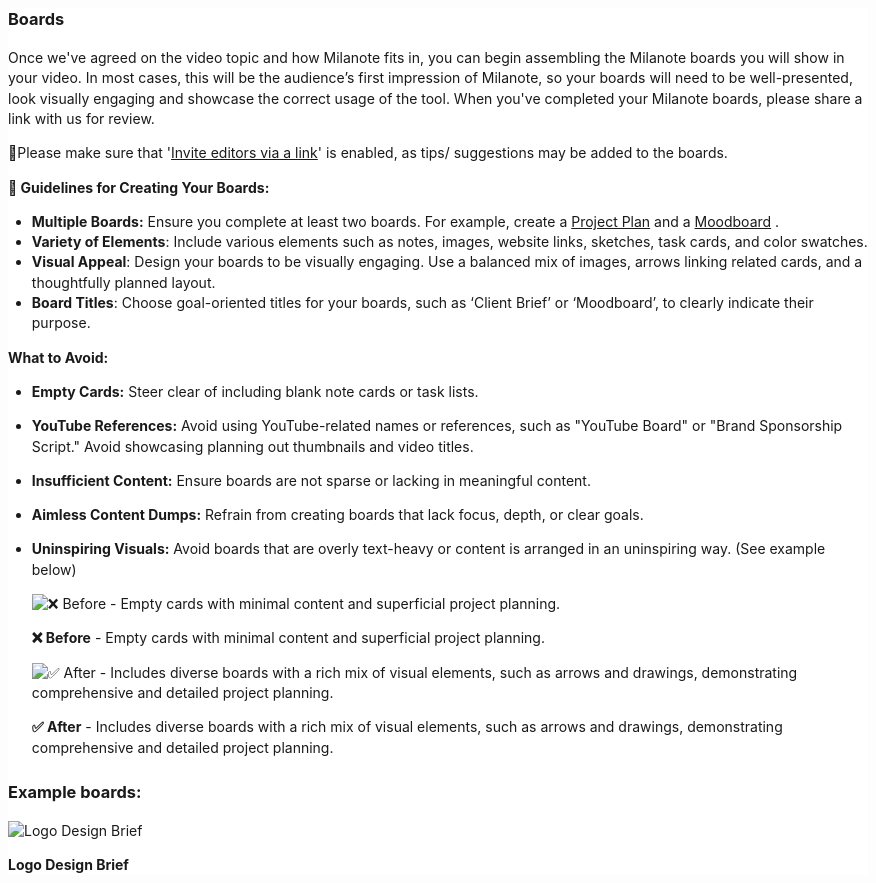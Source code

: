 ### Boards

Once we've agreed on the video topic and how Milanote fits in, you can begin assembling the Milanote boards you will show in your video. In most cases, this will be the audience’s first impression of Milanote, so your boards will need to be well-presented, look visually engaging and showcase the correct usage of the tool. When you've completed your Milanote boards, please share a link with us for review. 

📢Please make sure that '[Invite editors via a link](https://help.milanote.com/en/articles/4324593-sharing-a-board#h_fc975be060)' is enabled, as tips/ suggestions may be added to the boards.

<aside>

**🎨 Guidelines for Creating Your Boards:**

- **Multiple Boards:** Ensure you complete at least two boards. For example, create a [Project Plan](https://milanote.com/templates/project-plans) and a [Moodboard](https://milanote.com/templates/moodboards) .
- **Variety of Elements**: Include various elements such as notes, images, website links, sketches, task cards, and color swatches.
- **Visual Appeal**: Design your boards to be visually engaging. Use a balanced mix of images, arrows linking related cards, and a thoughtfully planned layout.
- **Board Titles**: Choose goal-oriented titles for your boards, such as ‘Client Brief’ or ‘Moodboard’, to clearly indicate their purpose.
</aside>

<aside>

**What to Avoid:**

- **Empty Cards:** Steer clear of including blank note cards or task lists.
- **YouTube References:** Avoid using YouTube-related names or references, such as "YouTube Board" or "Brand Sponsorship Script." Avoid showcasing planning out thumbnails and video titles.
- **Insufficient Content:** Ensure boards are not sparse or lacking in meaningful content.
- **Aimless Content Dumps:** Refrain from creating boards that lack focus, depth, or clear goals.
- **Uninspiring Visuals:** Avoid boards that are overly text-heavy or content is arranged in an uninspiring way. (See example below)
    
    
    ![**❌ Before** - Empty cards with minimal content and superficial project planning.](https://prod-files-secure.s3.us-west-2.amazonaws.com/4f5b7cb5-5baf-41b5-b716-521be14b7257/547a376f-880b-4375-9734-52d823369dcd/CleanShot_2024-04-06_at_12.11.072x.png)
    
    **❌ Before** - Empty cards with minimal content and superficial project planning.
    
    ![**✅ After** -  Includes diverse boards with a rich mix of visual elements, such as arrows and drawings, demonstrating comprehensive and detailed project planning.](https://prod-files-secure.s3.us-west-2.amazonaws.com/4f5b7cb5-5baf-41b5-b716-521be14b7257/90cf2fbe-0673-4a87-b730-51a67c792b96/CleanShot_2024-04-06_at_12.14.212x.png)
    
    **✅ After** -  Includes diverse boards with a rich mix of visual elements, such as arrows and drawings, demonstrating comprehensive and detailed project planning.
    
</aside>

### **Example boards:**

![**Logo Design Brief**](https://prod-files-secure.s3.us-west-2.amazonaws.com/4f5b7cb5-5baf-41b5-b716-521be14b7257/f02a65be-2cae-429d-9393-d3d4003bf02a/CleanShot_2024-10-07_at_09.17.402x.png)

**Logo Design Brief**
